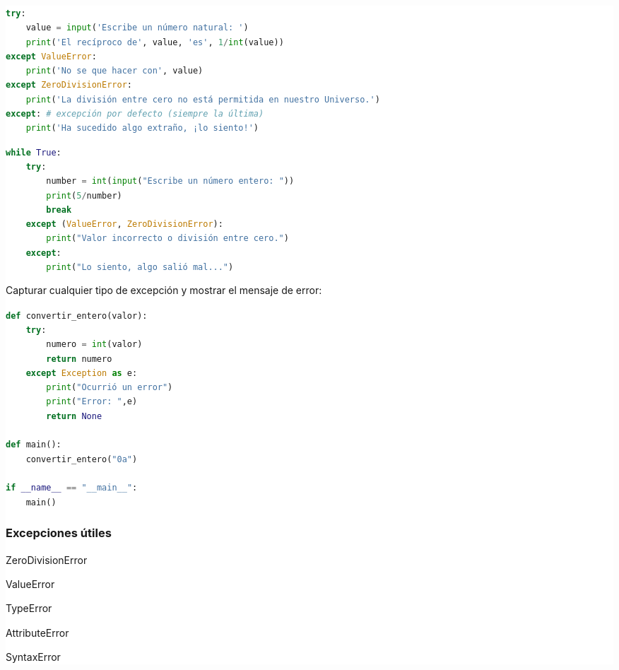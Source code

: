 ```py
try:
    value = input('Escribe un número natural: ')
    print('El recíproco de', value, 'es', 1/int(value))        
except ValueError:
    print('No se que hacer con', value)    
except ZeroDivisionError:
    print('La división entre cero no está permitida en nuestro Universo.')    
except: # excepción por defecto (siempre la última)
    print('Ha sucedido algo extraño, ¡lo siento!')
```

```py
while True:
    try:
        number = int(input("Escribe un número entero: "))
        print(5/number)
        break
    except (ValueError, ZeroDivisionError):
        print("Valor incorrecto o división entre cero.")
    except:
        print("Lo siento, algo salió mal...")

```

Capturar cualquier tipo de excepción y mostrar el mensaje de error:

```py
def convertir_entero(valor):
    try:
        numero = int(valor)
        return numero
    except Exception as e:
        print("Ocurrió un error") 
        print("Error: ",e)
        return None

def main():
    convertir_entero("0a")

if __name__ == "__main__":
    main()

```

### Excepciones útiles

ZeroDivisionError

ValueError

TypeError

AttributeError

SyntaxError
